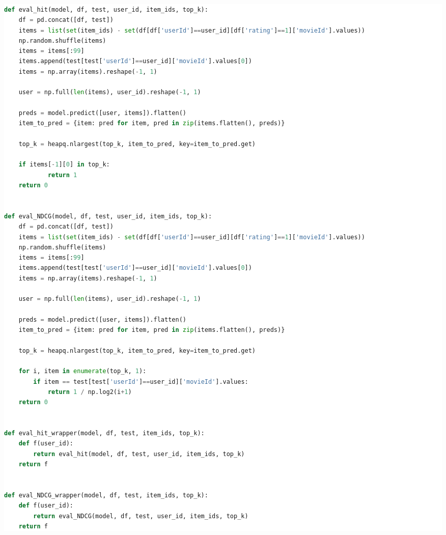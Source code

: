 ```python id="e0fQRwwYX_NG"
def eval_hit(model, df, test, user_id, item_ids, top_k):
    df = pd.concat([df, test])
    items = list(set(item_ids) - set(df[df['userId']==user_id][df['rating']==1]['movieId'].values))
    np.random.shuffle(items)
    items = items[:99]
    items.append(test[test['userId']==user_id]['movieId'].values[0])
    items = np.array(items).reshape(-1, 1)

    user = np.full(len(items), user_id).reshape(-1, 1)

    preds = model.predict([user, items]).flatten()
    item_to_pred = {item: pred for item, pred in zip(items.flatten(), preds)}

    top_k = heapq.nlargest(top_k, item_to_pred, key=item_to_pred.get)
    
    if items[-1][0] in top_k:
            return 1
    return 0


def eval_NDCG(model, df, test, user_id, item_ids, top_k):
    df = pd.concat([df, test])
    items = list(set(item_ids) - set(df[df['userId']==user_id][df['rating']==1]['movieId'].values))
    np.random.shuffle(items)
    items = items[:99]
    items.append(test[test['userId']==user_id]['movieId'].values[0])
    items = np.array(items).reshape(-1, 1)

    user = np.full(len(items), user_id).reshape(-1, 1)

    preds = model.predict([user, items]).flatten()
    item_to_pred = {item: pred for item, pred in zip(items.flatten(), preds)}

    top_k = heapq.nlargest(top_k, item_to_pred, key=item_to_pred.get)
    
    for i, item in enumerate(top_k, 1):
        if item == test[test['userId']==user_id]['movieId'].values:
            return 1 / np.log2(i+1)
    return 0


def eval_hit_wrapper(model, df, test, item_ids, top_k):
    def f(user_id):
        return eval_hit(model, df, test, user_id, item_ids, top_k)
    return f


def eval_NDCG_wrapper(model, df, test, item_ids, top_k):
    def f(user_id):
        return eval_NDCG(model, df, test, user_id, item_ids, top_k)
    return f
```
